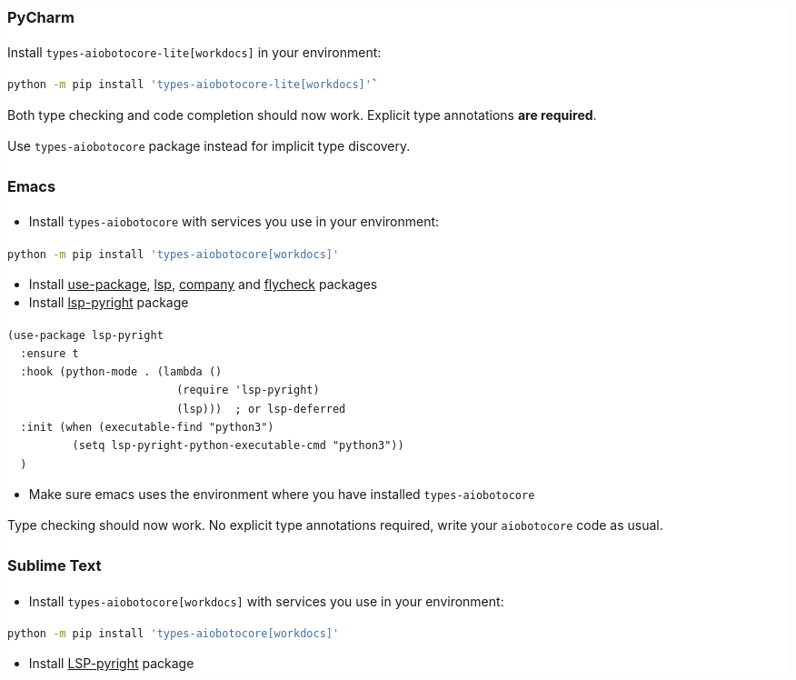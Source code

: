 ### PyCharm

Install `types-aiobotocore-lite[workdocs]` in your environment:

```bash
python -m pip install 'types-aiobotocore-lite[workdocs]'`
```

Both type checking and code completion should now work. Explicit type
annotations **are required**.

Use `types-aiobotocore` package instead for implicit type discovery.

<a id="emacs"></a>

### Emacs

- Install `types-aiobotocore` with services you use in your environment:

```bash
python -m pip install 'types-aiobotocore[workdocs]'
```

- Install [use-package](https://github.com/jwiegley/use-package),
  [lsp](https://github.com/emacs-lsp/lsp-mode/),
  [company](https://github.com/company-mode/company-mode) and
  [flycheck](https://github.com/flycheck/flycheck) packages
- Install [lsp-pyright](https://github.com/emacs-lsp/lsp-pyright) package

```elisp
(use-package lsp-pyright
  :ensure t
  :hook (python-mode . (lambda ()
                          (require 'lsp-pyright)
                          (lsp)))  ; or lsp-deferred
  :init (when (executable-find "python3")
          (setq lsp-pyright-python-executable-cmd "python3"))
  )
```

- Make sure emacs uses the environment where you have installed
  `types-aiobotocore`

Type checking should now work. No explicit type annotations required, write
your `aiobotocore` code as usual.

<a id="sublime-text"></a>

### Sublime Text

- Install `types-aiobotocore[workdocs]` with services you use in your
  environment:

```bash
python -m pip install 'types-aiobotocore[workdocs]'
```

- Install [LSP-pyright](https://github.com/sublimelsp/LSP-pyright) package
